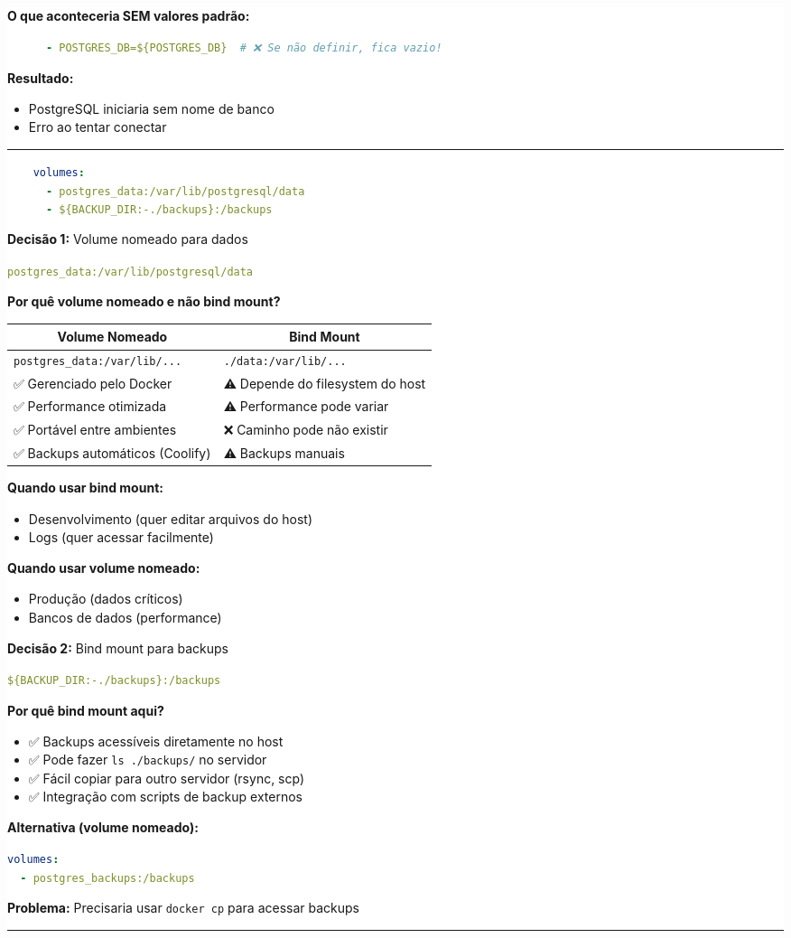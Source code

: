 **O que aconteceria SEM valores padrão:**
```yaml
      - POSTGRES_DB=${POSTGRES_DB}  # ❌ Se não definir, fica vazio!
```
**Resultado:**
- PostgreSQL iniciaria sem nome de banco
- Erro ao tentar conectar

---

```yaml
    volumes:
      - postgres_data:/var/lib/postgresql/data
      - ${BACKUP_DIR:-./backups}:/backups
```

**Decisão 1:** Volume nomeado para dados

```yaml
postgres_data:/var/lib/postgresql/data
```

**Por quê volume nomeado e não bind mount?**

| Volume Nomeado | Bind Mount |
|---------------|-----------|
| `postgres_data:/var/lib/...` | `./data:/var/lib/...` |
| ✅ Gerenciado pelo Docker | ⚠️ Depende do filesystem do host |
| ✅ Performance otimizada | ⚠️ Performance pode variar |
| ✅ Portável entre ambientes | ❌ Caminho pode não existir |
| ✅ Backups automáticos (Coolify) | ⚠️ Backups manuais |

**Quando usar bind mount:**
- Desenvolvimento (quer editar arquivos do host)
- Logs (quer acessar facilmente)

**Quando usar volume nomeado:**
- Produção (dados críticos)
- Bancos de dados (performance)

**Decisão 2:** Bind mount para backups

```yaml
${BACKUP_DIR:-./backups}:/backups
```

**Por quê bind mount aqui?**
- ✅ Backups acessíveis diretamente no host
- ✅ Pode fazer `ls ./backups/` no servidor
- ✅ Fácil copiar para outro servidor (rsync, scp)
- ✅ Integração com scripts de backup externos

**Alternativa (volume nomeado):**
```yaml
volumes:
  - postgres_backups:/backups
```
**Problema:** Precisaria usar `docker cp` para acessar backups

---